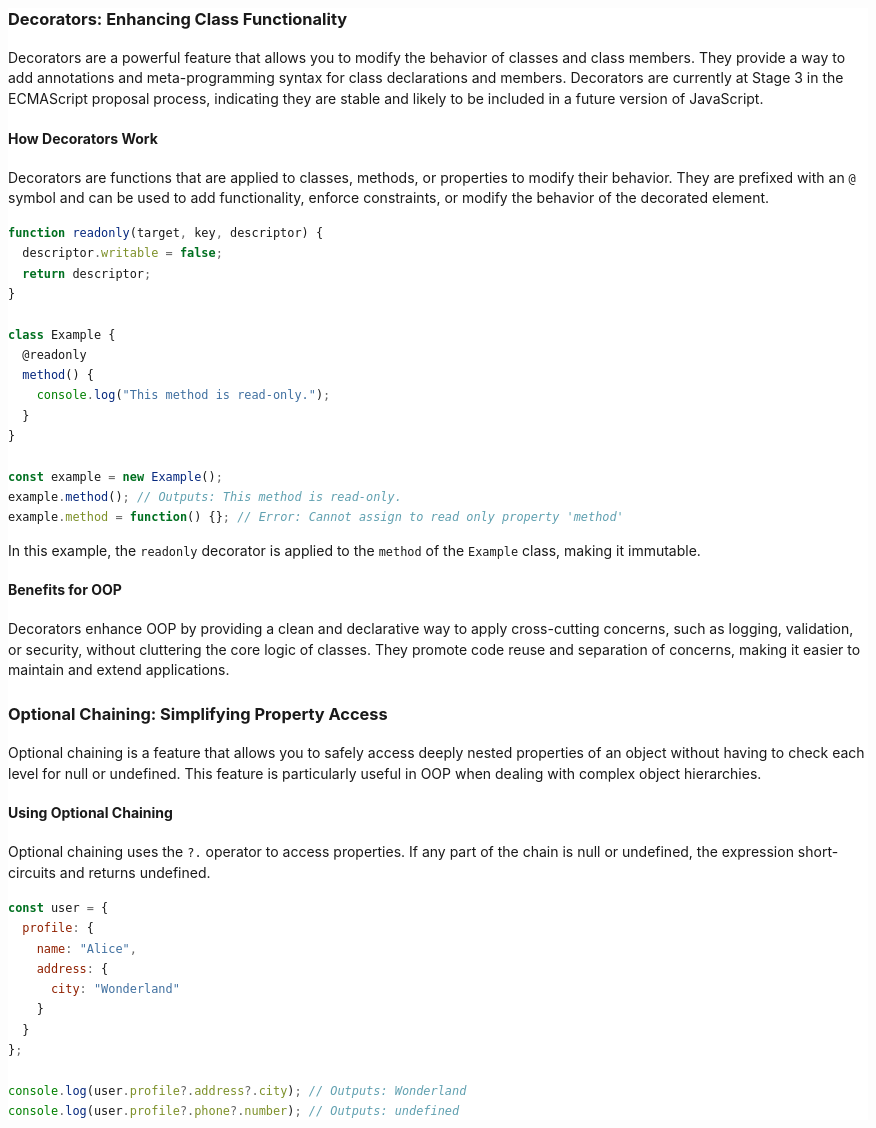 ### Decorators: Enhancing Class Functionality

Decorators are a powerful feature that allows you to modify the behavior of classes and class members. They provide a way to add annotations and meta-programming syntax for class declarations and members. Decorators are currently at Stage 3 in the ECMAScript proposal process, indicating they are stable and likely to be included in a future version of JavaScript.

#### How Decorators Work

Decorators are functions that are applied to classes, methods, or properties to modify their behavior. They are prefixed with an `@` symbol and can be used to add functionality, enforce constraints, or modify the behavior of the decorated element.

```javascript
function readonly(target, key, descriptor) {
  descriptor.writable = false;
  return descriptor;
}

class Example {
  @readonly
  method() {
    console.log("This method is read-only.");
  }
}

const example = new Example();
example.method(); // Outputs: This method is read-only.
example.method = function() {}; // Error: Cannot assign to read only property 'method'
```

In this example, the `readonly` decorator is applied to the `method` of the `Example` class, making it immutable.

#### Benefits for OOP

Decorators enhance OOP by providing a clean and declarative way to apply cross-cutting concerns, such as logging, validation, or security, without cluttering the core logic of classes. They promote code reuse and separation of concerns, making it easier to maintain and extend applications.

### Optional Chaining: Simplifying Property Access

Optional chaining is a feature that allows you to safely access deeply nested properties of an object without having to check each level for null or undefined. This feature is particularly useful in OOP when dealing with complex object hierarchies.

#### Using Optional Chaining

Optional chaining uses the `?.` operator to access properties. If any part of the chain is null or undefined, the expression short-circuits and returns undefined.

```javascript
const user = {
  profile: {
    name: "Alice",
    address: {
      city: "Wonderland"
    }
  }
};

console.log(user.profile?.address?.city); // Outputs: Wonderland
console.log(user.profile?.phone?.number); // Outputs: undefined
```
